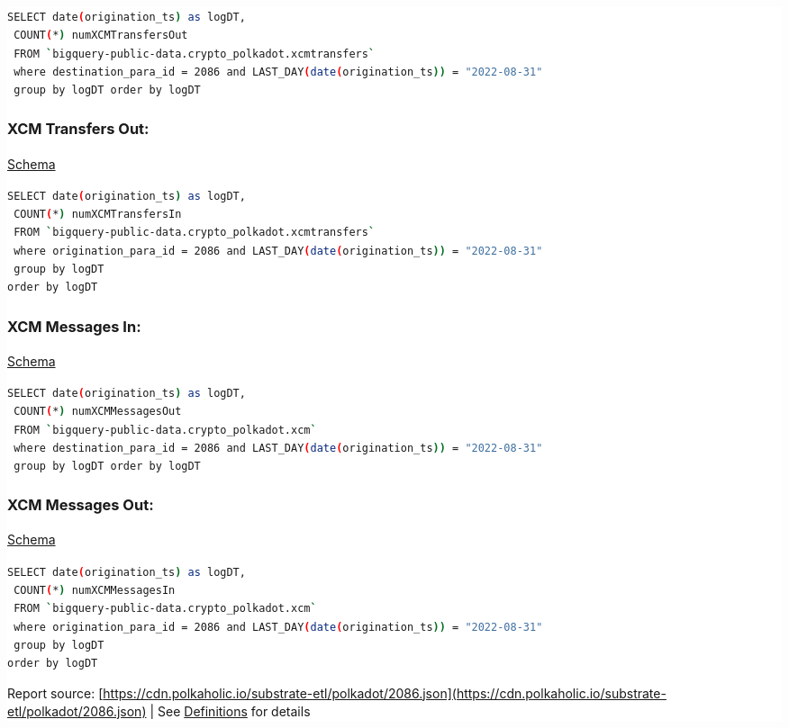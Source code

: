 ```bash
SELECT date(origination_ts) as logDT, 
 COUNT(*) numXCMTransfersOut 
 FROM `bigquery-public-data.crypto_polkadot.xcmtransfers` 
 where destination_para_id = 2086 and LAST_DAY(date(origination_ts)) = "2022-08-31" 
 group by logDT order by logDT
```

### XCM Transfers Out: 

[Schema](https://github.com/colorfulnotion/substrate-etl/blob/main/schema/xcmtransfers.json)

```bash
SELECT date(origination_ts) as logDT, 
 COUNT(*) numXCMTransfersIn 
 FROM `bigquery-public-data.crypto_polkadot.xcmtransfers` 
 where origination_para_id = 2086 and LAST_DAY(date(origination_ts)) = "2022-08-31" 
 group by logDT 
order by logDT
```

### XCM Messages In: 

[Schema](https://github.com/colorfulnotion/substrate-etl/blob/main/schema/xcm.json)

```bash
SELECT date(origination_ts) as logDT, 
 COUNT(*) numXCMMessagesOut 
 FROM `bigquery-public-data.crypto_polkadot.xcm` 
 where destination_para_id = 2086 and LAST_DAY(date(origination_ts)) = "2022-08-31" 
 group by logDT order by logDT
```

### XCM Messages Out: 

[Schema](https://github.com/colorfulnotion/substrate-etl/blob/main/schema/xcm.json)

```bash
SELECT date(origination_ts) as logDT, 
 COUNT(*) numXCMMessagesIn 
 FROM `bigquery-public-data.crypto_polkadot.xcm` 
 where origination_para_id = 2086 and LAST_DAY(date(origination_ts)) = "2022-08-31" 
 group by logDT 
order by logDT
```


Report source: [https://cdn.polkaholic.io/substrate-etl/polkadot/2086.json](https://cdn.polkaholic.io/substrate-etl/polkadot/2086.json) | See [Definitions](/DEFINITIONS.md) for details
